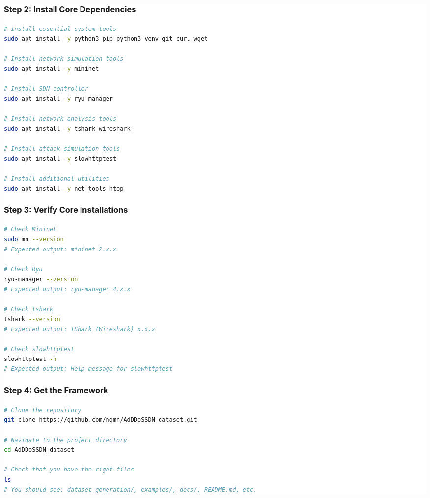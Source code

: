 ### Step 2: Install Core Dependencies

```bash
# Install essential system tools
sudo apt install -y python3-pip python3-venv git curl wget

# Install network simulation tools
sudo apt install -y mininet

# Install SDN controller
sudo apt install -y ryu-manager

# Install network analysis tools
sudo apt install -y tshark wireshark

# Install attack simulation tools
sudo apt install -y slowhttptest

# Install additional utilities
sudo apt install -y net-tools htop
```

### Step 3: Verify Core Installations

```bash
# Check Mininet
sudo mn --version
# Expected output: mininet 2.x.x

# Check Ryu
ryu-manager --version
# Expected output: ryu-manager 4.x.x

# Check tshark
tshark --version
# Expected output: TShark (Wireshark) x.x.x

# Check slowhttptest
slowhttptest -h
# Expected output: Help message for slowhttptest
```

### Step 4: Get the Framework

```bash
# Clone the repository
git clone https://github.com/nqmn/AdDDoSSDN_dataset.git

# Navigate to the project directory
cd AdDDoSSDN_dataset

# Check that you have the right files
ls
# You should see: dataset_generation/, examples/, docs/, README.md, etc.
```
